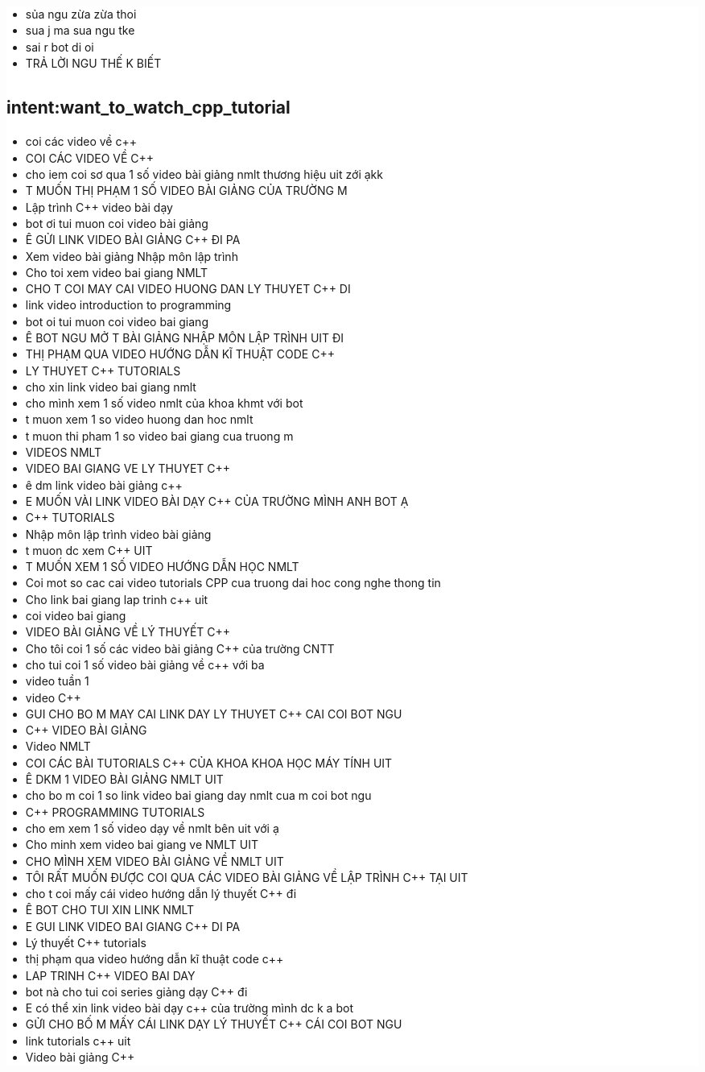 - sủa ngu zừa zừa thoi
- sua j ma sua ngu tke
- sai r bot di oi
- TRẢ LỜI NGU THẾ K BIẾT

## intent:want_to_watch_cpp_tutorial
- coi các video về c++
- COI CÁC VIDEO VỀ C++
- cho iem coi sơ qua 1 số video bài giảng nmlt thương hiệu uit zới ạkk
- T MUỐN THỊ PHẠM 1 SỐ VIDEO BÀI GIẢNG CỦA TRƯỜNG M
- Lập trình C++ video bài dạy
- bot ơi tui muon coi video bài giảng
- Ê GỬI LINK VIDEO BÀI GIẢNG C++ ĐI PA
- Xem video bài giảng Nhập môn lập trình
- Cho toi xem video bai giang NMLT
- CHO T COI MAY CAI VIDEO HUONG DAN LY THUYET C++ DI
- link video introduction to programming
- bot oi tui muon coi video bai giang
- Ê BOT NGU MỞ T BÀI GIẢNG NHẬP MÔN LẬP TRÌNH UIT ĐI
- THỊ PHẠM QUA VIDEO HƯỚNG DẪN KĨ THUẬT CODE C++
- LY THUYET C++ TUTORIALS
- cho xin link video bai giang nmlt
- cho mình xem 1 số video nmlt của khoa khmt với bot
- t muon xem 1 so video huong dan hoc nmlt
- t muon thi pham 1 so video bai giang cua truong m
- VIDEOS NMLT
- VIDEO BAI GIANG VE LY THUYET C++
- ê dm link video bài giảng c++
- E MUỐN VÀI LINK VIDEO BÀI DẠY C++ CỦA TRƯỜNG MÌNH ANH BOT Ạ
- C++ TUTORIALS
- Nhập môn lập trình video bài giảng
- t muon dc xem C++ UIT
- T MUỐN XEM 1 SỐ VIDEO HƯỚNG DẪN HỌC NMLT
- Coi mot so cac cai video tutorials CPP cua truong dai hoc cong nghe thong tin
- Cho link bai giang lap trinh c++ uit
- coi video bai giang
- VIDEO BÀI GIẢNG VỀ LÝ THUYẾT C++
- Cho tôi coi 1 số các video bài giảng C++ của trường CNTT
- cho tui coi 1 số video bài giảng về c++ với ba
- video tuần 1
- video C++
- GUI CHO BO M MAY CAI LINK DAY LY THUYET C++ CAI COI BOT NGU
- C++ VIDEO BÀI GIẢNG
- Video NMLT
- COI CÁC BÀI TUTORIALS C++ CỦA KHOA KHOA HỌC MÁY TÍNH UIT
- Ê DKM 1 VIDEO BÀI GIẢNG NMLT UIT
- cho bo m coi 1 so link video bai giang day nmlt cua m coi bot ngu
- C++ PROGRAMMING TUTORIALS
- cho em xem 1 số video dạy về nmlt bên uit với ạ
- Cho minh xem video bai giang ve NMLT UIT
- CHO MÌNH XEM VIDEO BÀI GIẢNG VỀ NMLT UIT
- TÔI RẤT MUỐN ĐƯỢC COI QUA CÁC VIDEO BÀI GIẢNG VỀ LẬP TRÌNH C++ TẠI UIT
- cho t coi mấy cái video hướng dẫn lý thuyết C++ đi
- Ê BOT CHO TUI XIN LINK NMLT
- E GUI LINK VIDEO BAI GIANG C++ DI PA
- Lý thuyết C++ tutorials
- thị phạm qua video hướng dẫn kĩ thuật code c++
- LAP TRINH C++ VIDEO BAI DAY
- bot nà cho tui coi series giảng dạy C++ đi
- E có thể xin link video bài dạy c++ của trường mình dc k a bot
- GỬI CHO BỐ M MẤY CÁI LINK DẠY LÝ THUYẾT C++ CÁI COI BOT NGU
- link tutorials c++ uit
- Video bài giảng C++